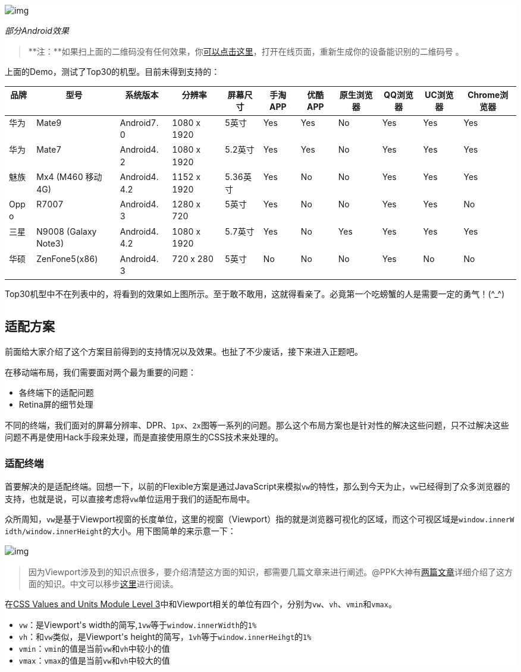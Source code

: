 ![img](https://www.w3cplus.com/sites/default/files/blogs/2017/1707/vw-layout-3.png)

*部分Android效果*

> **注：**如果扫上面的二维码没有任何效果，你[可以点击这里](https://huodong.m.taobao.com/act/layouttestvw.html)，打开在线页面，重新生成你的设备能识别的二维码号 。

上面的Demo，测试了Top30的机型。目前未得到支持的：

| 品牌   | 型号                   | 系统版本         | 分辨率         | 屏幕尺寸   | 手淘APP | 优酷APP | 原生浏览器 | QQ浏览器 | UC浏览器 | Chrome浏览器 |
| ---- | -------------------- | ------------ | ----------- | ------ | ----- | ----- | ----- | ----- | ----- | --------- |
| 华为   | Mate9                | Android7.0   | 1080 x 1920 | 5英寸    | Yes   | Yes   | No    | Yes   | Yes   | Yes       |
| 华为   | Mate7                | Android4.2   | 1080 x 1920 | 5.2英寸  | Yes   | Yes   | No    | Yes   | Yes   | Yes       |
| 魅族   | Mx4 (M460 移动4G)      | Android4.4.2 | 1152 x 1920 | 5.36英寸 | Yes   | No    | No    | Yes   | Yes   | Yes       |
| Oppo | R7007                | Android4.3   | 1280 x 720  | 5英寸    | Yes   | No    | No    | Yes   | Yes   | No        |
| 三星   | N9008 (Galaxy Note3) | Android4.4.2 | 1080 x 1920 | 5.7英寸  | Yes   | No    | Yes   | Yes   | Yes   | Yes       |
| 华硕   | ZenFone5(x86)        | Android4.3   | 720 x 280   | 5英寸    | No    | No    | No    | Yes   | No    | No        |

Top30机型中不在列表中的，将看到的效果如上图所示。至于敢不敢用，这就得看亲了。必竟第一个吃螃蟹的人是需要一定的勇气！(^_^)

## 适配方案

前面给大家介绍了这个方案目前得到的支持情况以及效果。也扯了不少废话，接下来进入正题吧。

在移动端布局，我们需要面对两个最为重要的问题：

- 各终端下的适配问题
- Retina屏的细节处理

不同的终端，我们面对的屏幕分辨率、DPR、`1px`、`2x`图等一系列的问题。那么这个布局方案也是针对性的解决这些问题，只不过解决这些问题不再是使用Hack手段来处理，而是直接使用原生的CSS技术来处理的。

### 适配终端

首要解决的是适配终端。回想一下，以前的Flexible方案是通过JavaScript来模拟`vw`的特性，那么到今天为止，`vw`已经得到了众多浏览器的支持，也就是说，可以直接考虑将`vw`单位运用于我们的适配布局中。

众所周知，`vw`是基于Viewport视窗的长度单位，这里的视窗（Viewport）指的就是浏览器可视化的区域，而这个可视区域是`window.innerWidth/window.innerHeight`的大小。用下图简单的来示意一下：

![img](https://www.w3cplus.com/sites/default/files/blogs/2017/1707/vw-layout-4.png)

> 因为Viewport涉及到的知识点很多，要介绍清楚这方面的知识，都需要几篇文章来进行阐述。@PPK大神有[两篇](https://www.quirksmode.org/mobile/viewports.html)[文章](https://www.quirksmode.org/mobile/viewports2.html)详细介绍了这方面的知识。中文可以移步[这里](https://www.w3cplus.com/css/viewports.html)进行阅读。

在[CSS Values and Units Module Level 3](https://www.w3.org/TR/css3-values/)中和Viewport相关的单位有四个，分别为`vw`、`vh`、`vmin`和`vmax`。

- `vw`：是Viewport's width的简写,`1vw`等于`window.innerWidth`的`1%`
- `vh`：和`vw`类似，是Viewport's height的简写，`1vh`等于`window.innerHeihgt`的`1%`
- `vmin`：`vmin`的值是当前`vw`和`vh`中较小的值
- `vmax`：`vmax`的值是当前`vw`和`vh`中较大的值
